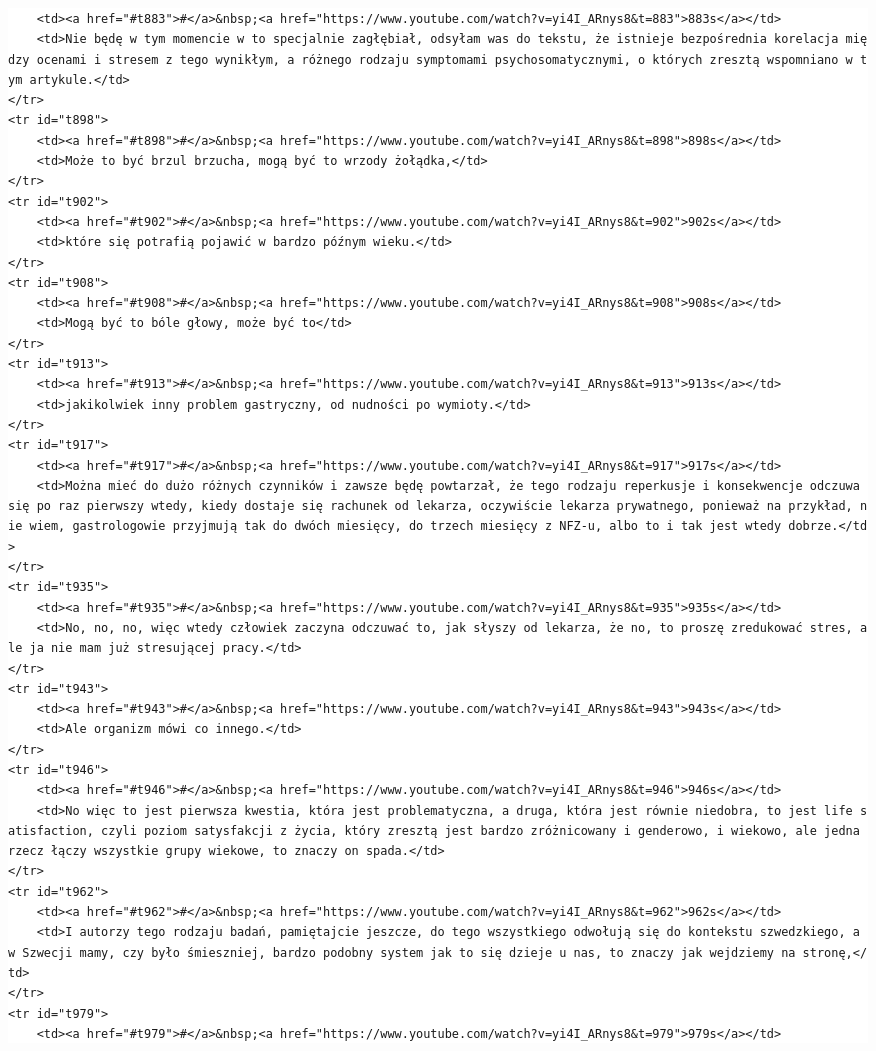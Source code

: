         <td><a href="#t883">#</a>&nbsp;<a href="https://www.youtube.com/watch?v=yi4I_ARnys8&t=883">883s</a></td>
        <td>Nie będę w tym momencie w to specjalnie zagłębiał, odsyłam was do tekstu, że istnieje bezpośrednia korelacja między ocenami i stresem z tego wynikłym, a różnego rodzaju symptomami psychosomatycznymi, o których zresztą wspomniano w tym artykule.</td>
    </tr>
    <tr id="t898">
        <td><a href="#t898">#</a>&nbsp;<a href="https://www.youtube.com/watch?v=yi4I_ARnys8&t=898">898s</a></td>
        <td>Może to być brzul brzucha, mogą być to wrzody żołądka,</td>
    </tr>
    <tr id="t902">
        <td><a href="#t902">#</a>&nbsp;<a href="https://www.youtube.com/watch?v=yi4I_ARnys8&t=902">902s</a></td>
        <td>które się potrafią pojawić w bardzo późnym wieku.</td>
    </tr>
    <tr id="t908">
        <td><a href="#t908">#</a>&nbsp;<a href="https://www.youtube.com/watch?v=yi4I_ARnys8&t=908">908s</a></td>
        <td>Mogą być to bóle głowy, może być to</td>
    </tr>
    <tr id="t913">
        <td><a href="#t913">#</a>&nbsp;<a href="https://www.youtube.com/watch?v=yi4I_ARnys8&t=913">913s</a></td>
        <td>jakikolwiek inny problem gastryczny, od nudności po wymioty.</td>
    </tr>
    <tr id="t917">
        <td><a href="#t917">#</a>&nbsp;<a href="https://www.youtube.com/watch?v=yi4I_ARnys8&t=917">917s</a></td>
        <td>Można mieć do dużo różnych czynników i zawsze będę powtarzał, że tego rodzaju reperkusje i konsekwencje odczuwa się po raz pierwszy wtedy, kiedy dostaje się rachunek od lekarza, oczywiście lekarza prywatnego, ponieważ na przykład, nie wiem, gastrologowie przyjmują tak do dwóch miesięcy, do trzech miesięcy z NFZ-u, albo to i tak jest wtedy dobrze.</td>
    </tr>
    <tr id="t935">
        <td><a href="#t935">#</a>&nbsp;<a href="https://www.youtube.com/watch?v=yi4I_ARnys8&t=935">935s</a></td>
        <td>No, no, no, więc wtedy człowiek zaczyna odczuwać to, jak słyszy od lekarza, że no, to proszę zredukować stres, ale ja nie mam już stresującej pracy.</td>
    </tr>
    <tr id="t943">
        <td><a href="#t943">#</a>&nbsp;<a href="https://www.youtube.com/watch?v=yi4I_ARnys8&t=943">943s</a></td>
        <td>Ale organizm mówi co innego.</td>
    </tr>
    <tr id="t946">
        <td><a href="#t946">#</a>&nbsp;<a href="https://www.youtube.com/watch?v=yi4I_ARnys8&t=946">946s</a></td>
        <td>No więc to jest pierwsza kwestia, która jest problematyczna, a druga, która jest równie niedobra, to jest life satisfaction, czyli poziom satysfakcji z życia, który zresztą jest bardzo zróżnicowany i genderowo, i wiekowo, ale jedna rzecz łączy wszystkie grupy wiekowe, to znaczy on spada.</td>
    </tr>
    <tr id="t962">
        <td><a href="#t962">#</a>&nbsp;<a href="https://www.youtube.com/watch?v=yi4I_ARnys8&t=962">962s</a></td>
        <td>I autorzy tego rodzaju badań, pamiętajcie jeszcze, do tego wszystkiego odwołują się do kontekstu szwedzkiego, a w Szwecji mamy, czy było śmieszniej, bardzo podobny system jak to się dzieje u nas, to znaczy jak wejdziemy na stronę,</td>
    </tr>
    <tr id="t979">
        <td><a href="#t979">#</a>&nbsp;<a href="https://www.youtube.com/watch?v=yi4I_ARnys8&t=979">979s</a></td>